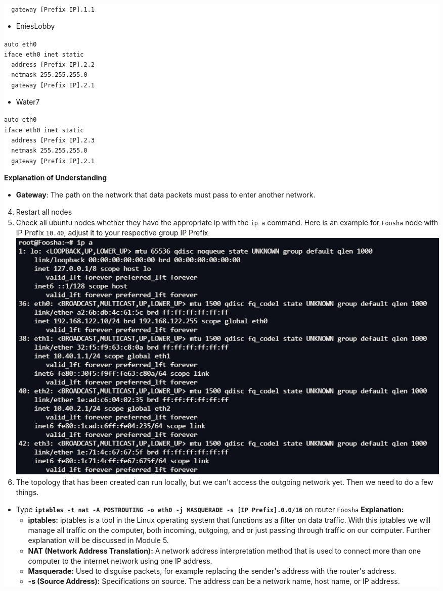   ```
  	gateway [Prefix IP].1.1
  ```
  - EniesLobby
  ```
  auto eth0
  iface eth0 inet static
  	address [Prefix IP].2.2
  	netmask 255.255.255.0
  	gateway [Prefix IP].2.1
  ```
  - Water7
  ```
  auto eth0
  iface eth0 inet static
  	address [Prefix IP].2.3
  	netmask 255.255.255.0
  	gateway [Prefix IP].2.1
  ```
**Explanation of Understanding**
- **Gateway**: The path on the network that data packets must pass to enter another network.

4. Restart all nodes
5. Check all ubuntu nodes whether they have the appropriate ip with the `ip a` command. Here is an example for `Foosha` node with IP Prefix `10.40`, adjust it to your respective group IP Prefix
![create-topology-2](images/create-topology-2.jpg)
6. The topology that has been created can run locally, but we can't access the outgoing network yet. Then we need to do a few things.
- Type **`iptables -t nat -A POSTROUTING -o eth0 -j MASQUERADE -s [IP Prefix].0.0/16`** on router `Foosha`
**Explanation:**
  - **iptables:** iptables is a tool in the Linux operating system that functions as a filter on data traffic. With this iptables we will manage all traffic on the computer, both incoming, outgoing, and or just passing through traffic on our computer. Further explanation will be discussed in Module 5.
  - **NAT (Network Address Translation):** A network address interpretation method that is used to connect more than one computer to the internet network using one IP address.
  - **Masquerade:** Used to disguise packets, for example replacing the sender's address with the router's address.
  - **-s (Source Address):** Specifications on source. The address can be a network name, host name, or IP address.